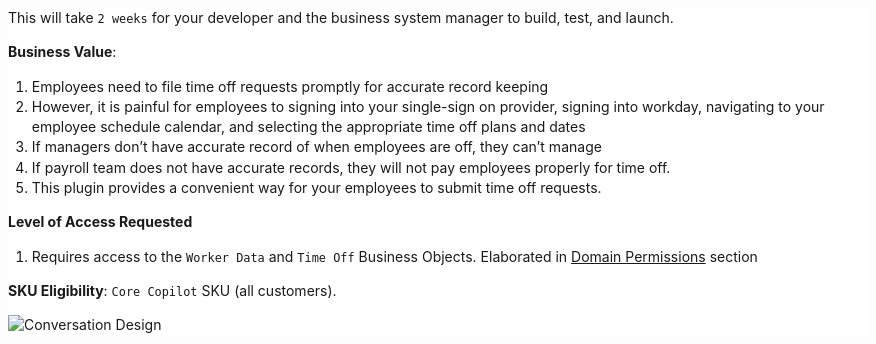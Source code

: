 This will take `2 weeks` for your developer and the business system manager to build, test, and launch.

**Business Value**: 

1. Employees need to file time off requests promptly for accurate record keeping
2. However, it is painful for employees to signing into your single-sign on provider, signing into workday, navigating to your employee schedule calendar, and selecting the appropriate time off plans and dates
3. If managers don’t have accurate record of when employees are off, they can’t manage
4. If payroll team does not have accurate records, they will not pay employees properly for time off.
5. This plugin provides a convenient way for your employees to submit time off requests.

**Level of Access Requested**

1. Requires access to the `Worker Data` and `Time Off` Business Objects. Elaborated in [Domain Permissions](#domain-permissions-required) section

**SKU Eligibility**: `Core Copilot` SKU (all customers).

![[Conversation Design](https://developer.moveworks.com/creator-studio/developer-tools/purple-chat-builder/?workspace=%7B%22title%22:%22My+Workspace%22,%22botSettings%22:%7B%7D,%22mocks%22:%5B%7B%22id%22:6521,%22title%22:%22Mock+1%22,%22transcript%22:%7B%22settings%22:%7B%22colorStyle%22:%22LIGHT%22,%22startTime%22:%2211:43+AM%22,%22defaultPerson%22:%22GWEN%22,%22editable%22:true%7D,%22messages%22:%5B%7B%22from%22:%22USER%22,%22text%22:%22%3Cp%3EI+need+to+take+time+off,+could+you+help+me+with+that?%3C/p%3E%22%7D,%7B%22from%22:%22ANNOTATION%22,%22text%22:%22%3Cp%3E%E2%9C%A8+%3Cb%3ETriggers%3C/b%3E%3Cbr%3E1.+Natural+Language%3Cbr%3E%3Cbr%3E%F0%9F%A4%B2+%3Cb%3ESlots%3C/b%3E%3Cbr%3E1.+Time+off+plan%3Cbr%3E2.+Start+time%3Cbr%3E%3Ci%3E3.+(optional):+comments,+end+date,+start+time,+end+time%3C/i%3E%3Cbr%3E%3Cbr%3E%F0%9F%8F%83%E2%80%8D%E2%99%82%EF%B8%8F+%3Cb%3EActions%3C/b%3E%3Cbr%3E1.+Query+time+off+details+for+employee%3Cbr%3E2.+Request+time+off%3Cbr%3E%3Cbr%3E%F0%9F%93%9A+%3Cb%3EGuidelines%3C/b%3E%3Cbr%3E%3Ci%3E1.+(before+this+plugin)%3C/i%3E:+Employee+looks+up+eligible+time+off+plan%3Cbr%3E2.+Employee+specifies+which+time+off+plan+and+start+date+they+want%3Cbr%3E3.+Time+off+request+is+sent%3C/p%3E%22%7D,%7B%22from%22:%22BOT%22,%22text%22:%22%3Cp%3ESounds+good,+which+time+off+plan+would+you+like+to+select?%3C/p%3E%22,%22cards%22:%5B%7B%22title%22:%22%3Cp%3E1:+Employee+Time+Off+(USA)%3C/p%3E%22%7D,%7B%22title%22:%22%3Cp%3E2:+Sick+Time+Off+(USA)%3C/p%3E%22%7D,%7B%22title%22:%22%3Cp%3E3:+Wellness+Day+(USA)%3C/p%3E%22%7D%5D%7D,%7B%22from%22:%22USER%22,%22text%22:%22%3Cp%3ELets+take+the+first+time+off+plan%3C/p%3E%22%7D,%7B%22from%22:%22BOT%22,%22text%22:%22%3Cp%3ESounds+good,+when+would+you+like+to+take+time+off?%3Cbr%3E%3Cbr%3EYou+can+also+optionally+specify:%3Cbr%3E%3Ci%3E1.+End+date%3C/i%3E%3Cbr%3E%3Ci%3E2.+Comments%3C/i%3E%3Cbr%3E%3Ci%3E3.+Start+time%3C/i%3E%3Cbr%3E%3Ci%3E4.+End+time%3C/i%3E%3C/p%3E%22%7D,%7B%22from%22:%22USER%22,%22text%22:%22%3Cp%3ELets+take+time+off+on+July+4+and+5%3C/p%3E%22%7D,%7B%22from%22:%22BOT%22,%22text%22:%22%3Cp%3E%E2%9C%85+Calling+plugin+%3Cb%3ERequest+Time+Off%3C/b%3E%3Cbr%3E%E2%9C%85+Executing+action+%3Cb%3EGet+Position+and+Time+Off+Type%3C/b%3E%3Cbr%3E%E2%9C%85+Executing+action+%3Cb%3ERequest+Time+Off%3C/b%3E%3Cbr%3E%F0%9F%94%81+Summarizing+response%3C/p%3E%22%7D,%7B%22from%22:%22BOT%22,%22text%22:%22%3Cp%3EI+have+submitted+your+time+off+request+to+your+manager+Adam+Johnson+%F0%9F%8F%9D%3C/p%3E%22%7D%5D%7D%7D%5D%7D)](Plugin%20Template%20Request%20Time-Off%20in%20Workday%20081c4d522bf64bbead3697288dd46047/Purple_Chat_Builder_(20).png)
